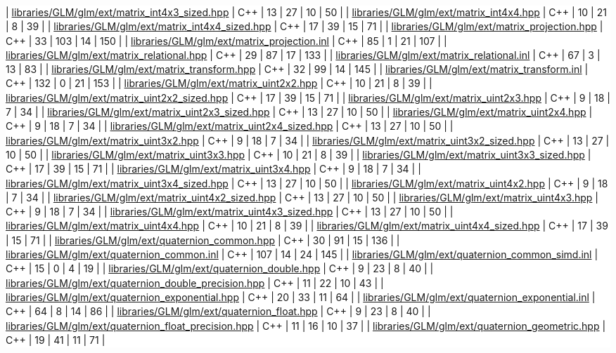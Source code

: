 | [libraries/GLM/glm/ext/matrix_int4x3_sized.hpp](/libraries/GLM/glm/ext/matrix_int4x3_sized.hpp) | C++ | 13 | 27 | 10 | 50 |
| [libraries/GLM/glm/ext/matrix_int4x4.hpp](/libraries/GLM/glm/ext/matrix_int4x4.hpp) | C++ | 10 | 21 | 8 | 39 |
| [libraries/GLM/glm/ext/matrix_int4x4_sized.hpp](/libraries/GLM/glm/ext/matrix_int4x4_sized.hpp) | C++ | 17 | 39 | 15 | 71 |
| [libraries/GLM/glm/ext/matrix_projection.hpp](/libraries/GLM/glm/ext/matrix_projection.hpp) | C++ | 33 | 103 | 14 | 150 |
| [libraries/GLM/glm/ext/matrix_projection.inl](/libraries/GLM/glm/ext/matrix_projection.inl) | C++ | 85 | 1 | 21 | 107 |
| [libraries/GLM/glm/ext/matrix_relational.hpp](/libraries/GLM/glm/ext/matrix_relational.hpp) | C++ | 29 | 87 | 17 | 133 |
| [libraries/GLM/glm/ext/matrix_relational.inl](/libraries/GLM/glm/ext/matrix_relational.inl) | C++ | 67 | 3 | 13 | 83 |
| [libraries/GLM/glm/ext/matrix_transform.hpp](/libraries/GLM/glm/ext/matrix_transform.hpp) | C++ | 32 | 99 | 14 | 145 |
| [libraries/GLM/glm/ext/matrix_transform.inl](/libraries/GLM/glm/ext/matrix_transform.inl) | C++ | 132 | 0 | 21 | 153 |
| [libraries/GLM/glm/ext/matrix_uint2x2.hpp](/libraries/GLM/glm/ext/matrix_uint2x2.hpp) | C++ | 10 | 21 | 8 | 39 |
| [libraries/GLM/glm/ext/matrix_uint2x2_sized.hpp](/libraries/GLM/glm/ext/matrix_uint2x2_sized.hpp) | C++ | 17 | 39 | 15 | 71 |
| [libraries/GLM/glm/ext/matrix_uint2x3.hpp](/libraries/GLM/glm/ext/matrix_uint2x3.hpp) | C++ | 9 | 18 | 7 | 34 |
| [libraries/GLM/glm/ext/matrix_uint2x3_sized.hpp](/libraries/GLM/glm/ext/matrix_uint2x3_sized.hpp) | C++ | 13 | 27 | 10 | 50 |
| [libraries/GLM/glm/ext/matrix_uint2x4.hpp](/libraries/GLM/glm/ext/matrix_uint2x4.hpp) | C++ | 9 | 18 | 7 | 34 |
| [libraries/GLM/glm/ext/matrix_uint2x4_sized.hpp](/libraries/GLM/glm/ext/matrix_uint2x4_sized.hpp) | C++ | 13 | 27 | 10 | 50 |
| [libraries/GLM/glm/ext/matrix_uint3x2.hpp](/libraries/GLM/glm/ext/matrix_uint3x2.hpp) | C++ | 9 | 18 | 7 | 34 |
| [libraries/GLM/glm/ext/matrix_uint3x2_sized.hpp](/libraries/GLM/glm/ext/matrix_uint3x2_sized.hpp) | C++ | 13 | 27 | 10 | 50 |
| [libraries/GLM/glm/ext/matrix_uint3x3.hpp](/libraries/GLM/glm/ext/matrix_uint3x3.hpp) | C++ | 10 | 21 | 8 | 39 |
| [libraries/GLM/glm/ext/matrix_uint3x3_sized.hpp](/libraries/GLM/glm/ext/matrix_uint3x3_sized.hpp) | C++ | 17 | 39 | 15 | 71 |
| [libraries/GLM/glm/ext/matrix_uint3x4.hpp](/libraries/GLM/glm/ext/matrix_uint3x4.hpp) | C++ | 9 | 18 | 7 | 34 |
| [libraries/GLM/glm/ext/matrix_uint3x4_sized.hpp](/libraries/GLM/glm/ext/matrix_uint3x4_sized.hpp) | C++ | 13 | 27 | 10 | 50 |
| [libraries/GLM/glm/ext/matrix_uint4x2.hpp](/libraries/GLM/glm/ext/matrix_uint4x2.hpp) | C++ | 9 | 18 | 7 | 34 |
| [libraries/GLM/glm/ext/matrix_uint4x2_sized.hpp](/libraries/GLM/glm/ext/matrix_uint4x2_sized.hpp) | C++ | 13 | 27 | 10 | 50 |
| [libraries/GLM/glm/ext/matrix_uint4x3.hpp](/libraries/GLM/glm/ext/matrix_uint4x3.hpp) | C++ | 9 | 18 | 7 | 34 |
| [libraries/GLM/glm/ext/matrix_uint4x3_sized.hpp](/libraries/GLM/glm/ext/matrix_uint4x3_sized.hpp) | C++ | 13 | 27 | 10 | 50 |
| [libraries/GLM/glm/ext/matrix_uint4x4.hpp](/libraries/GLM/glm/ext/matrix_uint4x4.hpp) | C++ | 10 | 21 | 8 | 39 |
| [libraries/GLM/glm/ext/matrix_uint4x4_sized.hpp](/libraries/GLM/glm/ext/matrix_uint4x4_sized.hpp) | C++ | 17 | 39 | 15 | 71 |
| [libraries/GLM/glm/ext/quaternion_common.hpp](/libraries/GLM/glm/ext/quaternion_common.hpp) | C++ | 30 | 91 | 15 | 136 |
| [libraries/GLM/glm/ext/quaternion_common.inl](/libraries/GLM/glm/ext/quaternion_common.inl) | C++ | 107 | 14 | 24 | 145 |
| [libraries/GLM/glm/ext/quaternion_common_simd.inl](/libraries/GLM/glm/ext/quaternion_common_simd.inl) | C++ | 15 | 0 | 4 | 19 |
| [libraries/GLM/glm/ext/quaternion_double.hpp](/libraries/GLM/glm/ext/quaternion_double.hpp) | C++ | 9 | 23 | 8 | 40 |
| [libraries/GLM/glm/ext/quaternion_double_precision.hpp](/libraries/GLM/glm/ext/quaternion_double_precision.hpp) | C++ | 11 | 22 | 10 | 43 |
| [libraries/GLM/glm/ext/quaternion_exponential.hpp](/libraries/GLM/glm/ext/quaternion_exponential.hpp) | C++ | 20 | 33 | 11 | 64 |
| [libraries/GLM/glm/ext/quaternion_exponential.inl](/libraries/GLM/glm/ext/quaternion_exponential.inl) | C++ | 64 | 8 | 14 | 86 |
| [libraries/GLM/glm/ext/quaternion_float.hpp](/libraries/GLM/glm/ext/quaternion_float.hpp) | C++ | 9 | 23 | 8 | 40 |
| [libraries/GLM/glm/ext/quaternion_float_precision.hpp](/libraries/GLM/glm/ext/quaternion_float_precision.hpp) | C++ | 11 | 16 | 10 | 37 |
| [libraries/GLM/glm/ext/quaternion_geometric.hpp](/libraries/GLM/glm/ext/quaternion_geometric.hpp) | C++ | 19 | 41 | 11 | 71 |